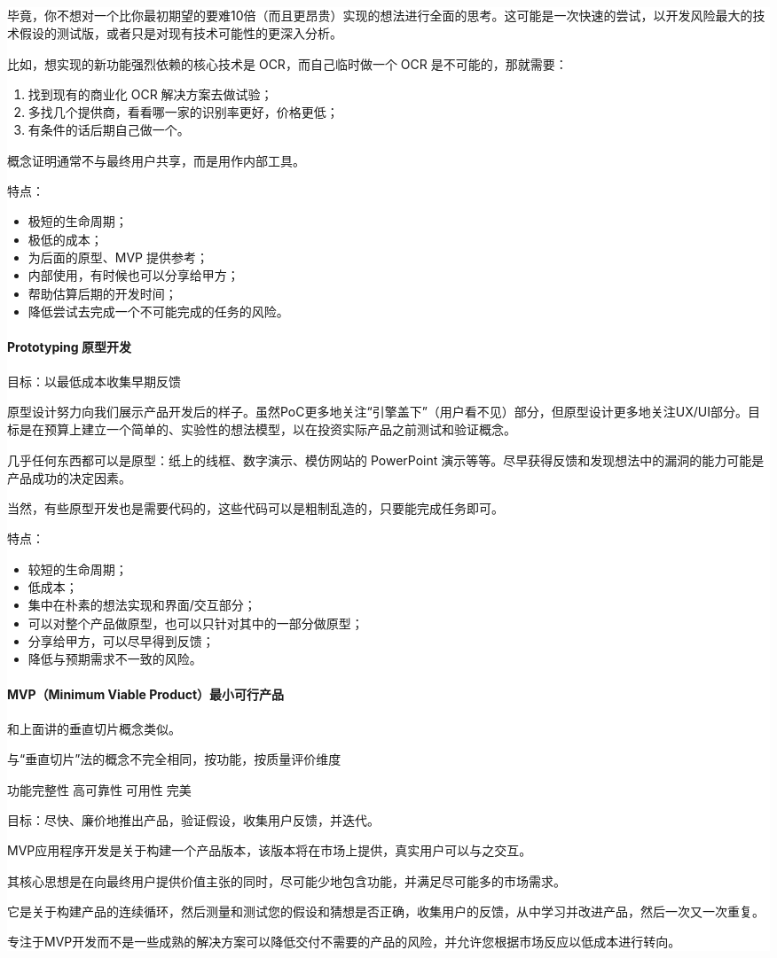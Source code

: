 毕竟，你不想对一个比你最初期望的要难10倍（而且更昂贵）实现的想法进行全面的思考。这可能是一次快速的尝试，以开发风险最大的技术假设的测试版，或者只是对现有技术可能性的更深入分析。

比如，想实现的新功能强烈依赖的核心技术是 OCR，而自己临时做一个 OCR 是不可能的，那就需要：

1. 找到现有的商业化 OCR 解决方案去做试验；
2. 多找几个提供商，看看哪一家的识别率更好，价格更低；
3. 有条件的话后期自己做一个。

概念证明通常不与最终用户共享，而是用作内部工具。

特点：
- 极短的生命周期；
- 极低的成本；
- 为后面的原型、MVP 提供参考；
- 内部使用，有时候也可以分享给甲方；
- 帮助估算后期的开发时间；
- 降低尝试去完成一个不可能完成的任务的风险。


#### Prototyping 原型开发

目标：以最低成本收集早期反馈

原型设计努力向我们展示产品开发后的样子。虽然PoC更多地关注“引擎盖下”（用户看不见）部分，但原型设计更多地关注UX/UI部分。目标是在预算上建立一个简单的、实验性的想法模型，以在投资实际产品之前测试和验证概念。

几乎任何东西都可以是原型：纸上的线框、数字演示、模仿网站的 PowerPoint 演示等等。尽早获得反馈和发现想法中的漏洞的能力可能是产品成功的决定因素。

当然，有些原型开发也是需要代码的，这些代码可以是粗制乱造的，只要能完成任务即可。

特点：
- 较短的生命周期；
- 低成本；
- 集中在朴素的想法实现和界面/交互部分；
- 可以对整个产品做原型，也可以只针对其中的一部分做原型；
- 分享给甲方，可以尽早得到反馈；
- 降低与预期需求不一致的风险。

#### MVP（Minimum Viable Product）最小可行产品

和上面讲的垂直切片概念类似。

与“垂直切片”法的概念不完全相同，按功能，按质量评价维度

功能完整性
高可靠性
可用性
完美


目标：尽快、廉价地推出产品，验证假设，收集用户反馈，并迭代。

MVP应用程序开发是关于构建一个产品版本，该版本将在市场上提供，真实用户可以与之交互。

其核心思想是在向最终用户提供价值主张的同时，尽可能少地包含功能，并满足尽可能多的市场需求。

它是关于构建产品的连续循环，然后测量和测试您的假设和猜想是否正确，收集用户的反馈，从中学习并改进产品，然后一次又一次重复。

专注于MVP开发而不是一些成熟的解决方案可以降低交付不需要的产品的风险，并允许您根据市场反应以低成本进行转向。
